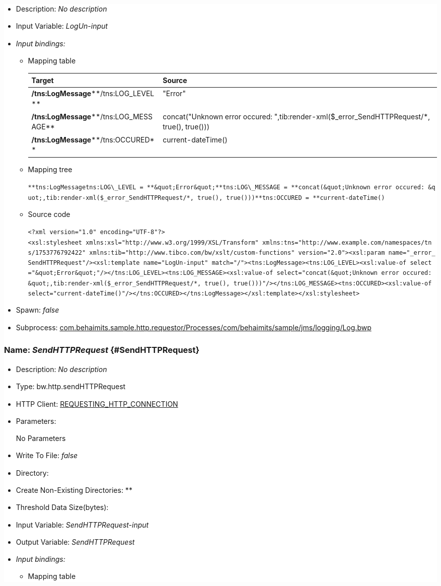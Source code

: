 -   Description: *No description*
-   Input Variable: *LogUn-input*
-   *Input bindings:*
    -   Mapping table

        |Target|Source|
        |------|------|
        |**/tns:LogMessage****/tns:LOG\_LEVEL**|"Error"|
        |**/tns:LogMessage****/tns:LOG\_MESSAGE**|concat\("Unknown error occured: ",tib:render-xml\($\_error\_SendHTTPRequest/\*, true\(\), true\(\)\)\)|
        |**/tns:LogMessage****/tns:OCCURED**|current-dateTime\(\)|

    -   Mapping tree

        ```
        **tns:LogMessagetns:LOG\_LEVEL = **&quot;Error&quot;**tns:LOG\_MESSAGE = **concat(&quot;Unknown error occured: &quot;,tib:render-xml($_error_SendHTTPRequest/*, true(), true()))**tns:OCCURED = **current-dateTime()
        ```

    -   Source code

        ```
        <?xml version="1.0" encoding="UTF-8"?>
        <xsl:stylesheet xmlns:xsl="http://www.w3.org/1999/XSL/Transform" xmlns:tns="http://www.example.com/namespaces/tns/1753776792422" xmlns:tib="http://www.tibco.com/bw/xslt/custom-functions" version="2.0"><xsl:param name="_error_SendHTTPRequest"/><xsl:template name="LogUn-input" match="/"><tns:LogMessage><tns:LOG_LEVEL><xsl:value-of select="&quot;Error&quot;"/></tns:LOG_LEVEL><tns:LOG_MESSAGE><xsl:value-of select="concat(&quot;Unknown error occured: &quot;,tib:render-xml($_error_SendHTTPRequest/*, true(), true()))"/></tns:LOG_MESSAGE><tns:OCCURED><xsl:value-of select="current-dateTime()"/></tns:OCCURED></tns:LogMessage></xsl:template></xsl:stylesheet>
        ```

-   Spawn: *false*
-   Subprocess: [com.behaimits.sample.http.requestor/Processes/com/behaimits/sample/jms/logging/Log.bwp](../../jms/logging/Log.bwp.md)

### Name: ***SendHTTPRequest*** {#SendHTTPRequest}

-   Description: *No description*
-   Type: bw.http.sendHTTPRequest
-   HTTP Client: [REQUESTING\_HTTP\_CONNECTION](#default:%20com.behaimits.sample.http.requestor.RequestingHTTPConnection,%20UnixProfile:%20com.behaimits.sample.http.requestor.RequestingHTTPConnection,%20WindowsProfile:%20com.behaimits.sample.http.requestor.RequestingHTTPConnection,)
-   Parameters:

    No Parameters

-   Write To File: *false*
-   Directory:
-   Create Non-Existing Directories: **
-   Threshold Data Size\(bytes\):
-   Input Variable: *SendHTTPRequest-input*
-   Output Variable: *SendHTTPRequest*
-   *Input bindings:*
    -   Mapping table
